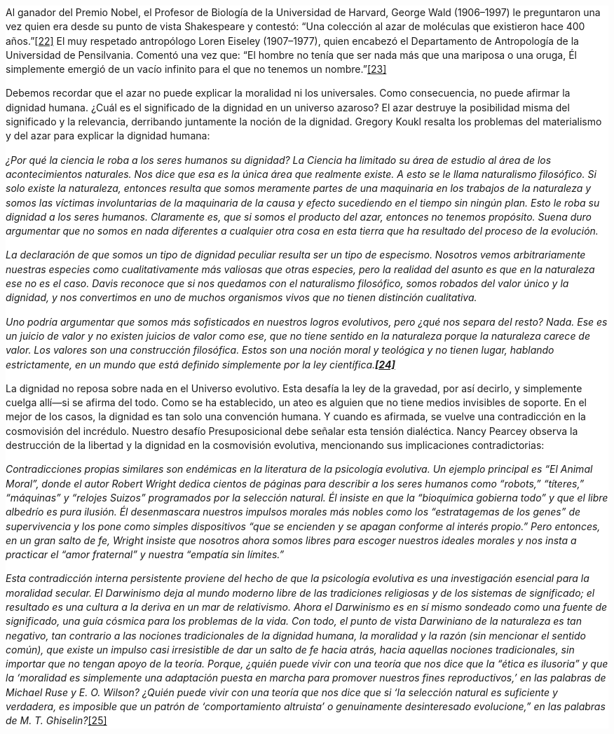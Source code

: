 Al ganador del Premio Nobel, el Profesor de Biología de la Universidad de Harvard, George Wald (1906–1997) le preguntaron una vez quien era desde su punto de vista Shakespeare y contestó: “Una colección al azar de moléculas que existieron hace 400 años.”[\[22\]](#_ftn22) El muy respetado antropólogo Loren Eiseley (1907–1977), quien encabezó el Departamento de Antropología de la Universidad de Pensilvania. Comentó una vez que: “El hombre no tenía que ser nada más que una mariposa o una oruga, Él simplemente emergió de un vacío infinito para el que no tenemos un nombre.”[\[23\]](#_ftn23)

Debemos recordar que el azar no puede explicar la moralidad ni los universales. Como consecuencia, no puede afirmar la dignidad humana. ¿Cuál es el significado de la dignidad en un universo azaroso? El azar destruye la posibilidad misma del significado y la relevancia, derribando juntamente la noción de la dignidad. Gregory Koukl resalta los problemas del materialismo y del azar para explicar la dignidad humana:

_¿Por qué la ciencia le roba a los seres humanos su dignidad? La Ciencia ha limitado su área de estudio al área de los acontecimientos naturales. Nos dice que esa es la única área que realmente existe. A esto se le llama naturalismo filosófico. Si solo existe la naturaleza, entonces resulta que somos meramente partes de una maquinaria en los trabajos de la naturaleza y somos las víctimas involuntarias de la maquinaria de la causa y efecto sucediendo en el tiempo sin ningún plan. Esto le roba su dignidad a los seres humanos. Claramente es, que si somos el producto del azar, entonces no tenemos propósito. Suena duro argumentar que no somos en nada diferentes a cualquier otra cosa en esta tierra que ha resultado del proceso de la evolución._

_La declaración de que somos un tipo de dignidad peculiar resulta ser un tipo de especismo. Nosotros vemos arbitrariamente nuestras especies como cualitativamente más valiosas que otras especies, pero la realidad del asunto es que en la naturaleza ese no es el caso. Davis reconoce que si nos quedamos con el naturalismo filosófico, somos robados del valor único y la dignidad, y nos convertimos en uno de muchos organismos vivos que no tienen distinción cualitativa._

_Uno podría argumentar que somos más sofisticados en nuestros logros evolutivos, pero ¿qué nos separa del resto? Nada. Ese es un juicio de valor y no existen juicios de valor como ese, que no tiene sentido en la naturaleza porque la naturaleza carece de valor. Los valores son una construcción filosófica. Estos son una noción moral y teológica y no tienen lugar, hablando estrictamente, en un mundo que está definido simplemente por la ley científica.[**\[24\]**](#_ftn24)_

La dignidad no reposa sobre nada en el Universo evolutivo. Esta desafía la ley de la gravedad, por así decirlo, y simplemente cuelga allí—si se afirma del todo. Como se ha establecido, un ateo es alguien que no tiene medios invisibles de soporte. En el mejor de los casos, la dignidad es tan solo una convención humana. Y cuando es afirmada, se vuelve una contradicción en la cosmovisión del incrédulo. Nuestro desafío Presuposicional debe señalar esta tensión dialéctica. Nancy Pearcey observa la destrucción de la libertad y la dignidad en la cosmovisión evolutiva, mencionando sus implicaciones contradictorias:

_Contradicciones propias similares son endémicas en la literatura de la psicología evolutiva. Un ejemplo principal es “El Animal Moral”, donde el autor Robert Wright dedica cientos de páginas para describir a los seres humanos como “robots,” “títeres,” “máquinas” y “relojes Suizos” programados por la selección natural. Él insiste en que la “bioquímica gobierna todo” y que el libre albedrío es pura ilusión. Él desenmascara nuestros impulsos morales más nobles como los “estratagemas de los genes” de supervivencia y los pone como simples dispositivos “que se encienden y se apagan conforme al interés propio.” Pero entonces, en un gran salto de fe, Wright insiste que nosotros ahora somos libres para escoger nuestros ideales morales y nos insta a practicar el “amor fraternal” y nuestra “empatía sin límites.”_

_Esta contradicción interna persistente proviene del hecho de que la psicología evolutiva es una investigación esencial para la moralidad secular. El Darwinismo deja al mundo moderno libre de las tradiciones religiosas y de los sistemas de significado; el resultado es una cultura a la deriva en un mar de relativismo. Ahora el Darwinismo es en sí mismo sondeado como una fuente de significado, una guía cósmica para los problemas de la vida. Con todo, el punto de vista Darwiniano de la naturaleza es tan negativo, tan contrario a las nociones tradicionales de la dignidad humana, la moralidad y la razón (sin mencionar el sentido común), que existe un impulso casi irresistible de dar un salto de fe hacia atrás, hacia aquellas nociones tradicionales, sin importar que no tengan apoyo de la teoría. Porque, ¿quién puede vivir con una teoría que nos dice que la “ética es ilusoria” y que la ‘moralidad es simplemente una adaptación puesta en marcha para promover nuestros fines reproductivos,’ en las palabras de Michael Ruse y E. O. Wilson? ¿Quién puede vivir con una teoría que nos dice que si ‘la selección natural es suficiente y verdadera, es imposible que un patrón de ‘comportamiento altruista’ o genuinamente desinteresado evolucione,” en las palabras de M. T. Ghiselin?_[\[25\]](#_ftn25)
